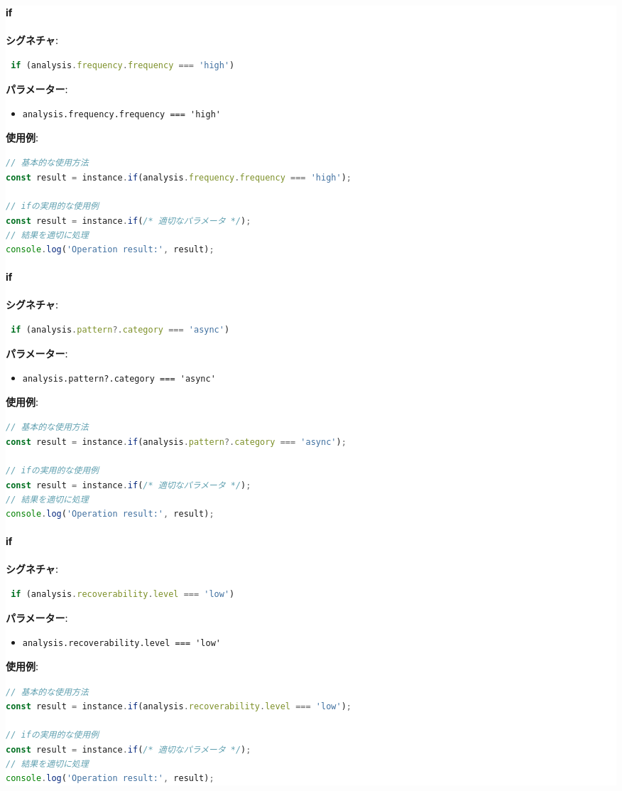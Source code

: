 #### if

**シグネチャ**:
```javascript
 if (analysis.frequency.frequency === 'high')
```

**パラメーター**:
- `analysis.frequency.frequency === 'high'`

**使用例**:
```javascript
// 基本的な使用方法
const result = instance.if(analysis.frequency.frequency === 'high');

// ifの実用的な使用例
const result = instance.if(/* 適切なパラメータ */);
// 結果を適切に処理
console.log('Operation result:', result);
```

#### if

**シグネチャ**:
```javascript
 if (analysis.pattern?.category === 'async')
```

**パラメーター**:
- `analysis.pattern?.category === 'async'`

**使用例**:
```javascript
// 基本的な使用方法
const result = instance.if(analysis.pattern?.category === 'async');

// ifの実用的な使用例
const result = instance.if(/* 適切なパラメータ */);
// 結果を適切に処理
console.log('Operation result:', result);
```

#### if

**シグネチャ**:
```javascript
 if (analysis.recoverability.level === 'low')
```

**パラメーター**:
- `analysis.recoverability.level === 'low'`

**使用例**:
```javascript
// 基本的な使用方法
const result = instance.if(analysis.recoverability.level === 'low');

// ifの実用的な使用例
const result = instance.if(/* 適切なパラメータ */);
// 結果を適切に処理
console.log('Operation result:', result);
```
